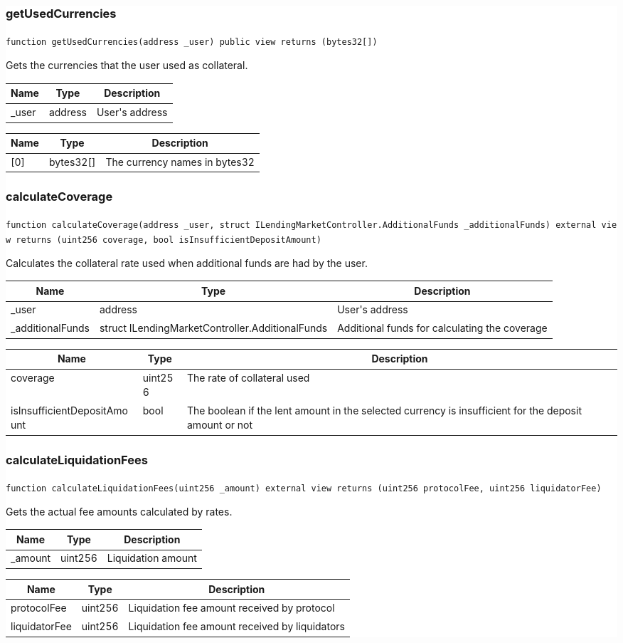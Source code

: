 ### getUsedCurrencies

```solidity
function getUsedCurrencies(address _user) public view returns (bytes32[])
```

Gets the currencies that the user used as collateral.

| Name | Type | Description |
| ---- | ---- | ----------- |
| _user | address | User's address |

| Name | Type | Description |
| ---- | ---- | ----------- |
| [0] | bytes32[] | The currency names in bytes32 |

### calculateCoverage

```solidity
function calculateCoverage(address _user, struct ILendingMarketController.AdditionalFunds _additionalFunds) external view returns (uint256 coverage, bool isInsufficientDepositAmount)
```

Calculates the collateral rate used when additional funds are had by the user.

| Name | Type | Description |
| ---- | ---- | ----------- |
| _user | address | User's address |
| _additionalFunds | struct ILendingMarketController.AdditionalFunds | Additional funds for calculating the coverage |

| Name | Type | Description |
| ---- | ---- | ----------- |
| coverage | uint256 | The rate of collateral used |
| isInsufficientDepositAmount | bool | The boolean if the lent amount in the selected currency is insufficient for the deposit amount or not |

### calculateLiquidationFees

```solidity
function calculateLiquidationFees(uint256 _amount) external view returns (uint256 protocolFee, uint256 liquidatorFee)
```

Gets the actual fee amounts calculated by rates.

| Name | Type | Description |
| ---- | ---- | ----------- |
| _amount | uint256 | Liquidation amount |

| Name | Type | Description |
| ---- | ---- | ----------- |
| protocolFee | uint256 | Liquidation fee amount received by protocol |
| liquidatorFee | uint256 | Liquidation fee amount received by liquidators |
